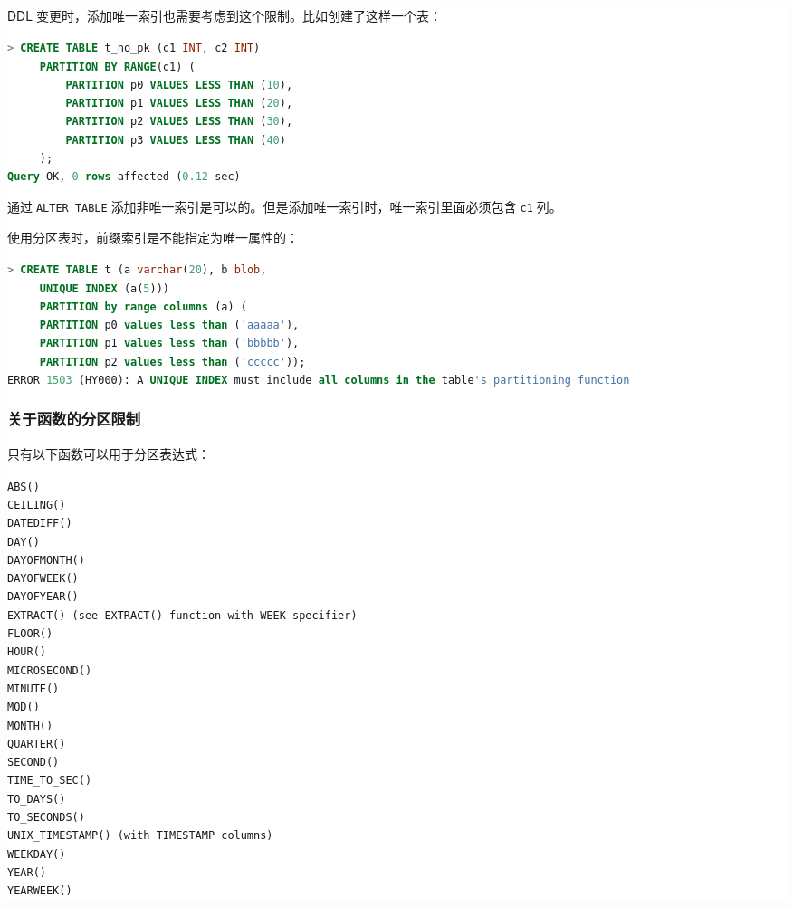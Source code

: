 DDL 变更时，添加唯一索引也需要考虑到这个限制。比如创建了这样一个表：

```sql
> CREATE TABLE t_no_pk (c1 INT, c2 INT)
     PARTITION BY RANGE(c1) (
         PARTITION p0 VALUES LESS THAN (10),
         PARTITION p1 VALUES LESS THAN (20),
         PARTITION p2 VALUES LESS THAN (30),
         PARTITION p3 VALUES LESS THAN (40)
     );
Query OK, 0 rows affected (0.12 sec)
```

通过 `ALTER TABLE` 添加非唯一索引是可以的。但是添加唯一索引时，唯一索引里面必须包含 `c1` 列。

使用分区表时，前缀索引是不能指定为唯一属性的：

```sql
> CREATE TABLE t (a varchar(20), b blob,
     UNIQUE INDEX (a(5)))
     PARTITION by range columns (a) (
     PARTITION p0 values less than ('aaaaa'),
     PARTITION p1 values less than ('bbbbb'),
     PARTITION p2 values less than ('ccccc'));
ERROR 1503 (HY000): A UNIQUE INDEX must include all columns in the table's partitioning function
```





### 关于函数的分区限制

只有以下函数可以用于分区表达式：

```stylus
ABS()
CEILING()
DATEDIFF()
DAY()
DAYOFMONTH()
DAYOFWEEK()
DAYOFYEAR()
EXTRACT() (see EXTRACT() function with WEEK specifier)
FLOOR()
HOUR()
MICROSECOND()
MINUTE()
MOD()
MONTH()
QUARTER()
SECOND()
TIME_TO_SEC()
TO_DAYS()
TO_SECONDS()
UNIX_TIMESTAMP() (with TIMESTAMP columns)
WEEKDAY()
YEAR()
YEARWEEK()
```
